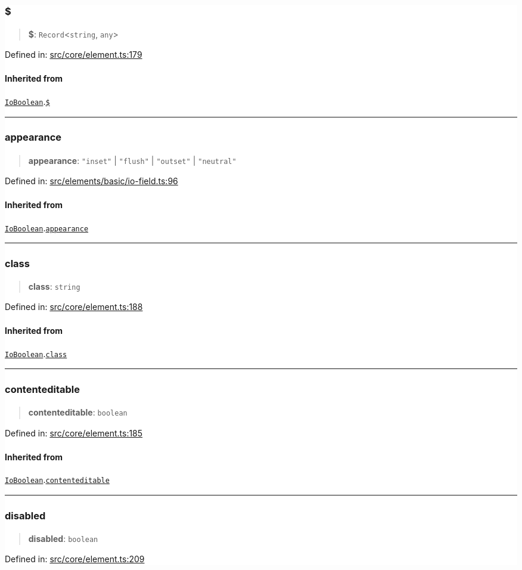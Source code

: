 ### $

> **$**: `Record`\<`string`, `any`\>

Defined in: [src/core/element.ts:179](https://github.com/io-gui/io/blob/main/src/core/element.ts#L179)

#### Inherited from

[`IoBoolean`](IoBoolean.md).[`$`](IoBoolean.md#$)

***

### appearance

> **appearance**: `"inset"` \| `"flush"` \| `"outset"` \| `"neutral"`

Defined in: [src/elements/basic/io-field.ts:96](https://github.com/io-gui/io/blob/main/src/elements/basic/io-field.ts#L96)

#### Inherited from

[`IoBoolean`](IoBoolean.md).[`appearance`](IoBoolean.md#appearance)

***

### class

> **class**: `string`

Defined in: [src/core/element.ts:188](https://github.com/io-gui/io/blob/main/src/core/element.ts#L188)

#### Inherited from

[`IoBoolean`](IoBoolean.md).[`class`](IoBoolean.md#class)

***

### contenteditable

> **contenteditable**: `boolean`

Defined in: [src/core/element.ts:185](https://github.com/io-gui/io/blob/main/src/core/element.ts#L185)

#### Inherited from

[`IoBoolean`](IoBoolean.md).[`contenteditable`](IoBoolean.md#contenteditable)

***

### disabled

> **disabled**: `boolean`

Defined in: [src/core/element.ts:209](https://github.com/io-gui/io/blob/main/src/core/element.ts#L209)
